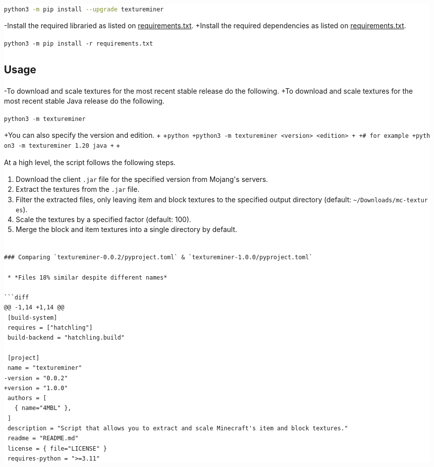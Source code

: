  ```sh
 python3 -m pip install --upgrade textureminer
 ```
 
-Install the required libraried as listed on [requirements.txt](./requirements.txt).
+Install the required dependencies as listed on [requirements.txt](./requirements.txt).
 
 ```shell
 python3 -m pip install -r requirements.txt
 ```
 
 ## Usage
 
-To download and scale textures for the most recent stable release do the following.
+To download and scale textures for the most recent stable Java release do the following.
 
 ```python
 python3 -m textureminer
 ```
 
+You can also specify the version and edition.
+
+```python
+python3 -m textureminer <version> <edition>
+
+# for example
+python3 -m textureminer 1.20 java
+```
+
 
 At a high level, the script follows the following steps.
 1. Download the client `.jar` file for the specified version from Mojang's servers.
 2. Extract the textures from the `.jar` file.
 3. Filter the extracted files, only leaving item and block textures to the specified output directory (default: `~/Downloads/mc-textures`).
 4. Scale the textures by a specified factor (default: 100).
 5. Merge the block and item textures into a single directory by default.
```

### Comparing `textureminer-0.0.2/pyproject.toml` & `textureminer-1.0.0/pyproject.toml`

 * *Files 18% similar despite different names*

```diff
@@ -1,14 +1,14 @@
 [build-system]
 requires = ["hatchling"]
 build-backend = "hatchling.build"
 
 [project]
 name = "textureminer"
-version = "0.0.2"
+version = "1.0.0"
 authors = [
   { name="4MBL" },
 ]
 description = "Script that allows you to extract and scale Minecraft's item and block textures."
 readme = "README.md"
 license = { file="LICENSE" }
 requires-python = ">=3.11"
```
